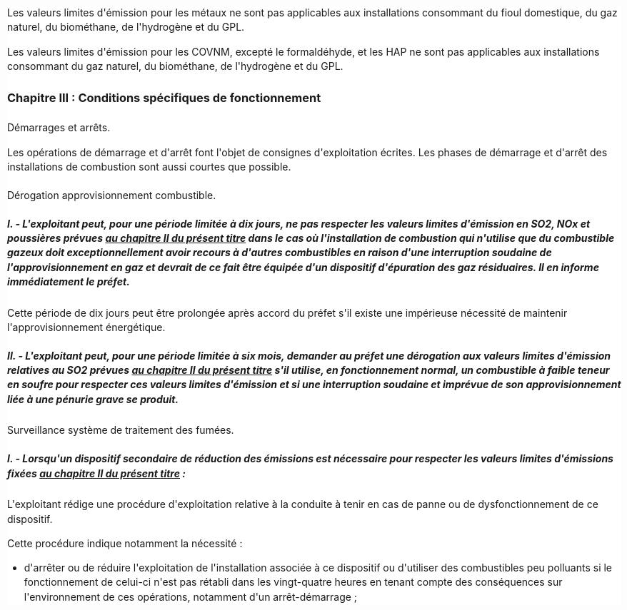 Les valeurs limites d'émission pour les métaux ne sont pas applicables aux installations consommant du fioul domestique, du gaz naturel, du biométhane, de l'hydrogène et du GPL.

Les valeurs limites d'émission pour les COVNM, excepté le formaldéhyde, et les HAP ne sont pas applicables aux installations consommant du gaz naturel, du biométhane, de l'hydrogène et du GPL.

### Chapitre III : Conditions spécifiques de fonctionnement

#### 

Démarrages et arrêts.

Les opérations de démarrage et d'arrêt font l'objet de consignes d'exploitation écrites. Les phases de démarrage et d'arrêt des installations de combustion sont aussi courtes que possible.

#### 

Dérogation approvisionnement combustible.

##### I. - L'exploitant peut, pour une période limitée à dix jours, ne pas respecter les valeurs limites d'émission en SO2, NOx et poussières prévues [au chapitre II du présent titre](#chapitre-ii-:-valeurs-limites) dans le cas où l'installation de combustion qui n'utilise que du combustible gazeux doit exceptionnellement avoir recours à d'autres combustibles en raison d'une interruption soudaine de l'approvisionnement en gaz et devrait de ce fait être équipée d'un dispositif d'épuration des gaz résiduaires. Il en informe immédiatement le préfet.

Cette période de dix jours peut être prolongée après accord du préfet s'il existe une impérieuse nécessité de maintenir l'approvisionnement énergétique.

##### II. - L'exploitant peut, pour une période limitée à six mois, demander au préfet une dérogation aux valeurs limites d'émission relatives au SO2 prévues [au chapitre II du présent titre](#chapitre-ii-:-valeurs-limites) s'il utilise, en fonctionnement normal, un combustible à faible teneur en soufre pour respecter ces valeurs limites d'émission et si une interruption soudaine et imprévue de son approvisionnement liée à une pénurie grave se produit.

#### 

Surveillance système de traitement des fumées.

##### I. - Lorsqu'un dispositif secondaire de réduction des émissions est nécessaire pour respecter les valeurs limites d'émissions fixées [au chapitre II du présent titre](#chapitre-ii-:-valeurs-limites) :

L'exploitant rédige une procédure d'exploitation relative à la conduite à tenir en cas de panne ou de dysfonctionnement de ce dispositif.

Cette procédure indique notamment la nécessité :

- d'arrêter ou de réduire l'exploitation de l'installation associée à ce dispositif ou d'utiliser des combustibles peu polluants si le fonctionnement de celui-ci n'est pas rétabli dans les vingt-quatre heures en tenant compte des conséquences sur l'environnement de ces opérations, notamment d'un arrêt-démarrage ;

